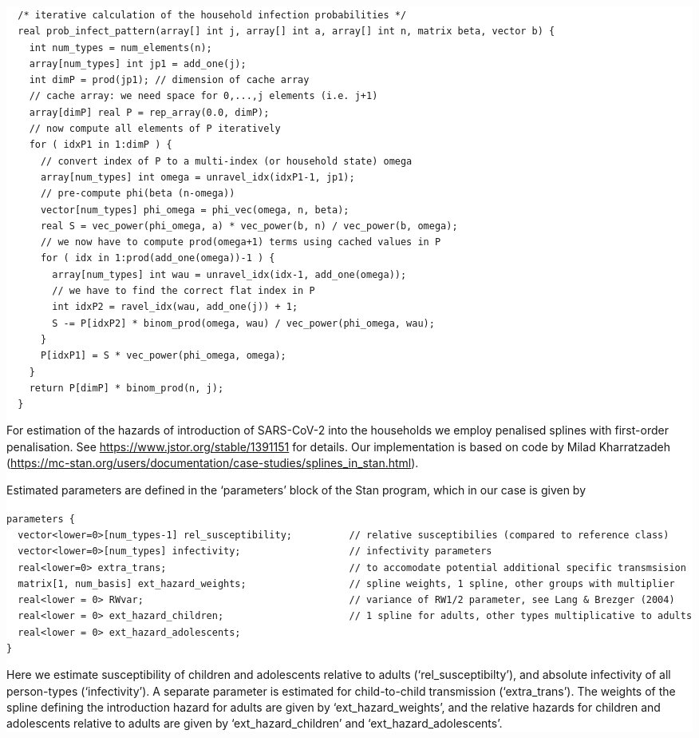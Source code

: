       /* iterative calculation of the household infection probabilities */
      real prob_infect_pattern(array[] int j, array[] int a, array[] int n, matrix beta, vector b) {
        int num_types = num_elements(n);
        array[num_types] int jp1 = add_one(j);
        int dimP = prod(jp1); // dimension of cache array
        // cache array: we need space for 0,...,j elements (i.e. j+1)
        array[dimP] real P = rep_array(0.0, dimP);
        // now compute all elements of P iteratively
        for ( idxP1 in 1:dimP ) {
          // convert index of P to a multi-index (or household state) omega
          array[num_types] int omega = unravel_idx(idxP1-1, jp1);
          // pre-compute phi(beta (n-omega))
          vector[num_types] phi_omega = phi_vec(omega, n, beta);
          real S = vec_power(phi_omega, a) * vec_power(b, n) / vec_power(b, omega);
          // we now have to compute prod(omega+1) terms using cached values in P
          for ( idx in 1:prod(add_one(omega))-1 ) {
            array[num_types] int wau = unravel_idx(idx-1, add_one(omega));
            // we have to find the correct flat index in P
            int idxP2 = ravel_idx(wau, add_one(j)) + 1;
            S -= P[idxP2] * binom_prod(omega, wau) / vec_power(phi_omega, wau);
          }
          P[idxP1] = S * vec_power(phi_omega, omega);
        }
        return P[dimP] * binom_prod(n, j);
      }

For estimation of the hazards of introduction of SARS-CoV-2 into the
households we employ penalised splines with first-order penalisation.
See <https://www.jstor.org/stable/1391151> for details. Our
implementation is based on code by Milad Kharratzadeh
(<https://mc-stan.org/users/documentation/case-studies/splines_in_stan.html>).

Estimated parameters are defined in the ‘parameters’ block of the Stan
program, which in our case is given by

    parameters {
      vector<lower=0>[num_types-1] rel_susceptibility;          // relative susceptibilies (compared to reference class) 
      vector<lower=0>[num_types] infectivity;                   // infectivity parameters
      real<lower=0> extra_trans;                                // to accomodate potential additional specific transmsision 
      matrix[1, num_basis] ext_hazard_weights;                  // spline weights, 1 spline, other groups with multiplier
      real<lower = 0> RWvar;                                    // variance of RW1/2 parameter, see Lang & Brezger (2004)
      real<lower = 0> ext_hazard_children;                      // 1 spline for adults, other types multiplicative to adults
      real<lower = 0> ext_hazard_adolescents;
    }

Here we estimate susceptibility of children and adolescents relative to
adults (‘rel_susceptibilty’), and absolute infectivity of all
person-types (‘infectivity’). A separate parameter is estimated for
child-to-child transmission (‘extra_trans’). The weights of the spline
defining the introduction hazard for adults are given by
‘ext_hazard_weights’, and the relative hazards for children and
adolescents relative to adults are given by ‘ext_hazard_children’ and
‘ext_hazard_adolescents’.
